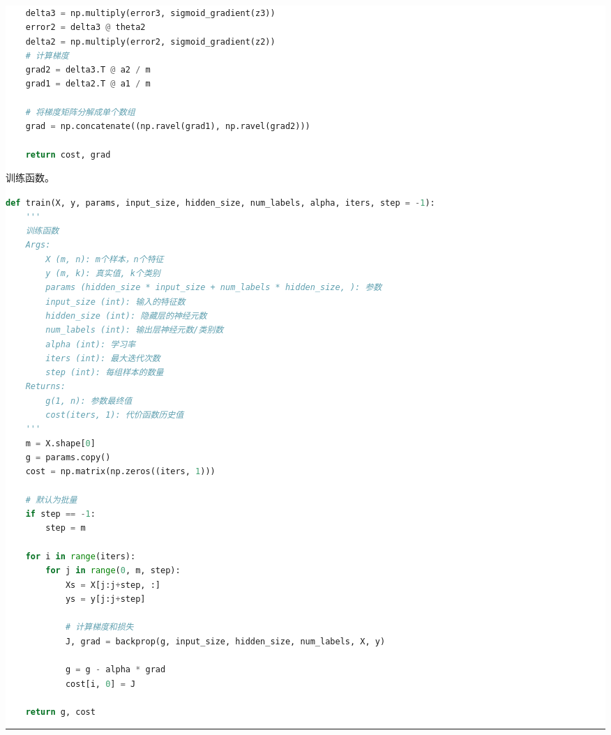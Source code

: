 ```python
    delta3 = np.multiply(error3, sigmoid_gradient(z3)) 
    error2 = delta3 @ theta2
    delta2 = np.multiply(error2, sigmoid_gradient(z2))
    # 计算梯度  
    grad2 = delta3.T @ a2 / m 
    grad1 = delta2.T @ a1 / m
    
    # 将梯度矩阵分解成单个数组
    grad = np.concatenate((np.ravel(grad1), np.ravel(grad2)))
    
    return cost, grad
```

训练函数。


```python
def train(X, y, params, input_size, hidden_size, num_labels, alpha, iters, step = -1):
    '''
    训练函数
    Args:
        X (m, n): m个样本，n个特征
        y (m, k): 真实值, k个类别
        params (hidden_size * input_size + num_labels * hidden_size, ): 参数
        input_size (int): 输入的特征数
        hidden_size (int): 隐藏层的神经元数
        num_labels (int): 输出层神经元数/类别数
        alpha (int): 学习率
        iters (int): 最大迭代次数
        step (int): 每组样本的数量
    Returns:
        g(1, n): 参数最终值
        cost(iters, 1): 代价函数历史值
    '''
    m = X.shape[0]
    g = params.copy()
    cost = np.matrix(np.zeros((iters, 1)))
    
    # 默认为批量
    if step == -1:
        step = m
    
    for i in range(iters):
        for j in range(0, m, step):
            Xs = X[j:j+step, :]
            ys = y[j:j+step]
            
            # 计算梯度和损失
            J, grad = backprop(g, input_size, hidden_size, num_labels, X, y)
            
            g = g - alpha * grad
            cost[i, 0] = J

    return g, cost
```

---
